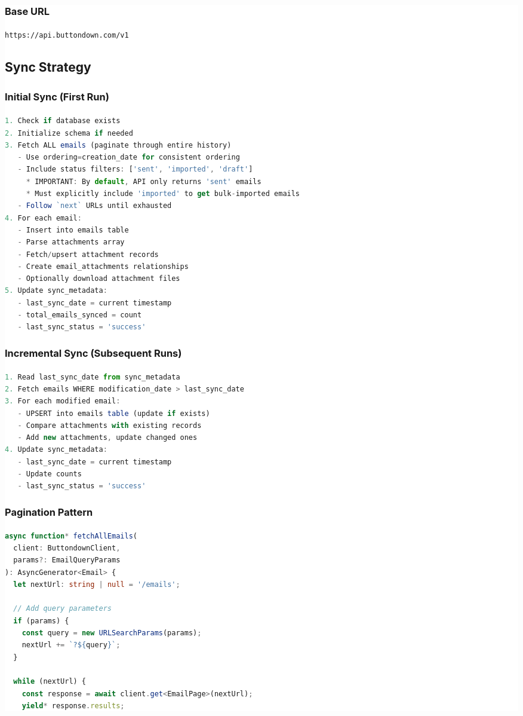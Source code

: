 ### Base URL

```
https://api.buttondown.com/v1
```

## Sync Strategy

### Initial Sync (First Run)

```typescript
1. Check if database exists
2. Initialize schema if needed
3. Fetch ALL emails (paginate through entire history)
   - Use ordering=creation_date for consistent ordering
   - Include status filters: ['sent', 'imported', 'draft']
     * IMPORTANT: By default, API only returns 'sent' emails
     * Must explicitly include 'imported' to get bulk-imported emails
   - Follow `next` URLs until exhausted
4. For each email:
   - Insert into emails table
   - Parse attachments array
   - Fetch/upsert attachment records
   - Create email_attachments relationships
   - Optionally download attachment files
5. Update sync_metadata:
   - last_sync_date = current timestamp
   - total_emails_synced = count
   - last_sync_status = 'success'
```

### Incremental Sync (Subsequent Runs)

```typescript
1. Read last_sync_date from sync_metadata
2. Fetch emails WHERE modification_date > last_sync_date
3. For each modified email:
   - UPSERT into emails table (update if exists)
   - Compare attachments with existing records
   - Add new attachments, update changed ones
4. Update sync_metadata:
   - last_sync_date = current timestamp
   - Update counts
   - last_sync_status = 'success'
```

### Pagination Pattern

```typescript
async function* fetchAllEmails(
  client: ButtondownClient,
  params?: EmailQueryParams
): AsyncGenerator<Email> {
  let nextUrl: string | null = '/emails';

  // Add query parameters
  if (params) {
    const query = new URLSearchParams(params);
    nextUrl += `?${query}`;
  }

  while (nextUrl) {
    const response = await client.get<EmailPage>(nextUrl);
    yield* response.results;

```